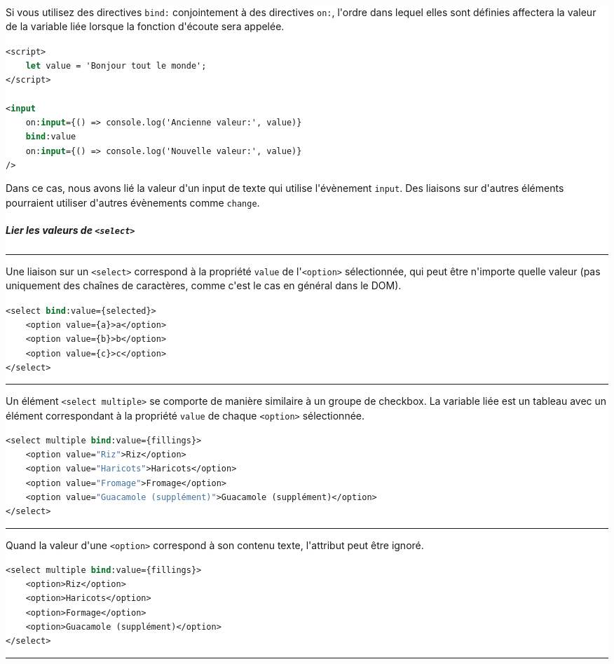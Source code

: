 
Si vous utilisez des directives `bind:` conjointement à des directives `on:`, l'ordre dans lequel elles sont définies affectera la valeur de la variable liée lorsque la fonction d'écoute sera appelée.

```sv
<script>
	let value = 'Bonjour tout le monde';
</script>

<input
	on:input={() => console.log('Ancienne valeur:', value)}
	bind:value
	on:input={() => console.log('Nouvelle valeur:', value)}
/>
```

Dans ce cas, nous avons lié la valeur d'un input de texte qui utilise l'évènement `input`. Des liaisons sur d'autres éléments pourraient utiliser d'autres évènements comme `change`.

##### Lier les valeurs de `<select>`

---

Une liaison sur un `<select>` correspond à la propriété `value` de l'`<option>` sélectionnée, qui peut être n'importe quelle valeur (pas uniquement des chaînes de caractères, comme c'est le cas en général dans le DOM).

```sv
<select bind:value={selected}>
	<option value={a}>a</option>
	<option value={b}>b</option>
	<option value={c}>c</option>
</select>
```

---

Un élément `<select multiple>` se comporte de manière similaire à un groupe de checkbox. La variable liée est un tableau avec un élément correspondant à la propriété `value` de chaque `<option>` sélectionnée.

```sv
<select multiple bind:value={fillings}>
	<option value="Riz">Riz</option>
	<option value="Haricots">Haricots</option>
	<option value="Fromage">Fromage</option>
	<option value="Guacamole (supplément)">Guacamole (supplément)</option>
</select>
```

---

Quand la valeur d'une `<option>` correspond à son contenu texte, l'attribut peut être ignoré.

```sv
<select multiple bind:value={fillings}>
	<option>Riz</option>
	<option>Haricots</option>
	<option>Formage</option>
	<option>Guacamole (supplément)</option>
</select>
```

---